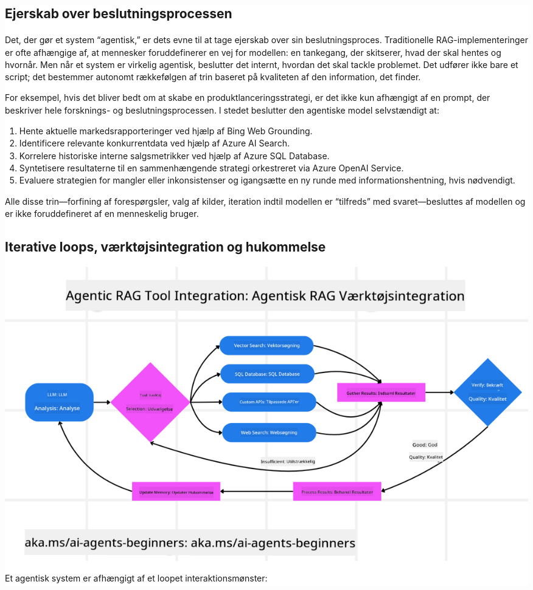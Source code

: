 ## Ejerskab over beslutningsprocessen

Det, der gør et system “agentisk,” er dets evne til at tage ejerskab over sin beslutningsproces. Traditionelle RAG-implementeringer er ofte afhængige af, at mennesker foruddefinerer en vej for modellen: en tankegang, der skitserer, hvad der skal hentes og hvornår. Men når et system er virkelig agentisk, beslutter det internt, hvordan det skal tackle problemet. Det udfører ikke bare et script; det bestemmer autonomt rækkefølgen af trin baseret på kvaliteten af den information, det finder.

For eksempel, hvis det bliver bedt om at skabe en produktlanceringsstrategi, er det ikke kun afhængigt af en prompt, der beskriver hele forsknings- og beslutningsprocessen. I stedet beslutter den agentiske model selvstændigt at:

1. Hente aktuelle markedsrapporteringer ved hjælp af Bing Web Grounding.
2. Identificere relevante konkurrentdata ved hjælp af Azure AI Search.
3. Korrelere historiske interne salgsmetrikker ved hjælp af Azure SQL Database.
4. Syntetisere resultaterne til en sammenhængende strategi orkestreret via Azure OpenAI Service.
5. Evaluere strategien for mangler eller inkonsistenser og igangsætte en ny runde med informationshentning, hvis nødvendigt.

Alle disse trin—forfining af forespørgsler, valg af kilder, iteration indtil modellen er “tilfreds” med svaret—besluttes af modellen og er ikke foruddefineret af en menneskelig bruger.

## Iterative loops, værktøjsintegration og hukommelse

![Tool Integration Architecture](../../../translated_images/tool-integration.0f569710b5c17c106757adba082f6c4be025ca0721bff7d1ee4b929a3617a600.da.png)

Et agentisk system er afhængigt af et loopet interaktionsmønster:
